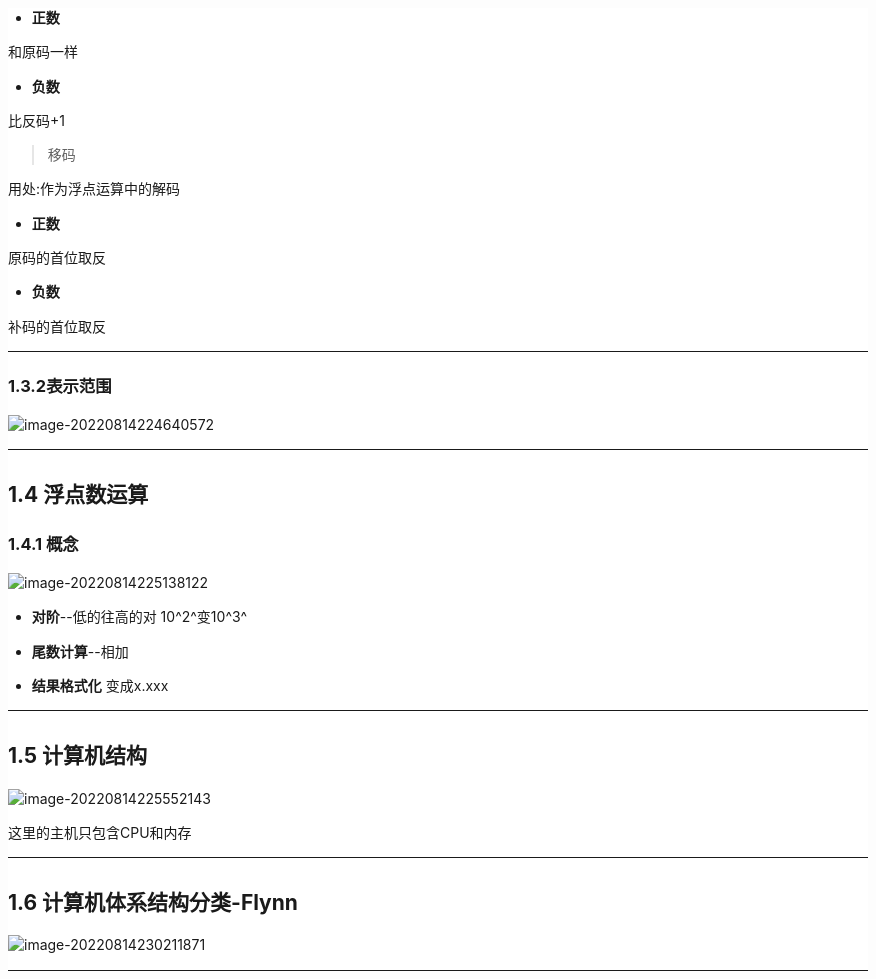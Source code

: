 - **正数**

和原码一样

- **负数**

比反码+1

> 移码

用处:作为浮点运算中的解码

- **正数**

原码的首位取反

- **负数**

补码的首位取反

---

### 1.3.2表示范围

![image-20220814224640572](https://image-1306887402.cos.ap-nanjing.myqcloud.com/github-image/img/image-20220814224640572.png)

---

## 1.4 浮点数运算

### 1.4.1 概念

![image-20220814225138122](https://image-1306887402.cos.ap-nanjing.myqcloud.com/github-image/img/image-20220814225138122.png)

- **对阶**--低的往高的对   10^2^变10^3^

- **尾数计算**--相加
- **结果格式化**  变成x.xxx

---

## 1.5 计算机结构

![image-20220814225552143](https://image-1306887402.cos.ap-nanjing.myqcloud.com/github-image/img/image-20220814225552143.png)

这里的主机只包含CPU和内存

---

## 1.6 计算机体系结构分类-Flynn

![image-20220814230211871](https://image-1306887402.cos.ap-nanjing.myqcloud.com/github-image/img/image-20220814230211871.png)

---
